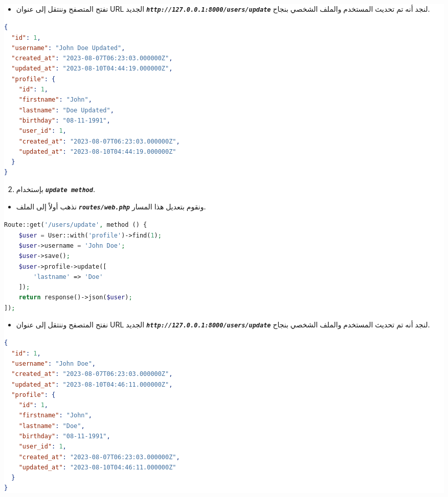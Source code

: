 * نفتح المتصفح وننتقل إلى عنوان URL الجديد ***`http://127.0.0.1:8000/users/update`*** لنجد أنه تم تحديث المستخدم والملف الشخصي بنجاح.
```json
{
  "id": 1,
  "username": "John Doe Updated",
  "created_at": "2023-08-07T06:23:03.000000Z",
  "updated_at": "2023-08-10T04:44:19.000000Z",
  "profile": {
    "id": 1,
    "firstname": "John",
    "lastname": "Doe Updated",
    "birthday": "08-11-1991",
    "user_id": 1,
    "created_at": "2023-08-07T06:23:03.000000Z",
    "updated_at": "2023-08-10T04:44:19.000000Z"
  }
}
```

2. بإستخدام ***`update method`***.
* نذهب أولاً إلى الملف ***`routes/web.php`*** ونقوم بتعديل هذا المسار.
```PHP
Route::get('/users/update', method () {
    $user = User::with('profile')->find(1);
    $user->username = 'John Doe';
    $user->save();
    $user->profile->update([
        'lastname' => 'Doe'
    ]);
    return response()->json($user);
]);
```

* نفتح المتصفح وننتقل إلى عنوان URL الجديد ***`http://127.0.0.1:8000/users/update`*** لنجد أنه تم تحديث المستخدم والملف الشخصي بنجاح.
```json
{
  "id": 1,
  "username": "John Doe",
  "created_at": "2023-08-07T06:23:03.000000Z",
  "updated_at": "2023-08-10T04:46:11.000000Z",
  "profile": {
    "id": 1,
    "firstname": "John",
    "lastname": "Doe",
    "birthday": "08-11-1991",
    "user_id": 1,
    "created_at": "2023-08-07T06:23:03.000000Z",
    "updated_at": "2023-08-10T04:46:11.000000Z"
  }
}
```

